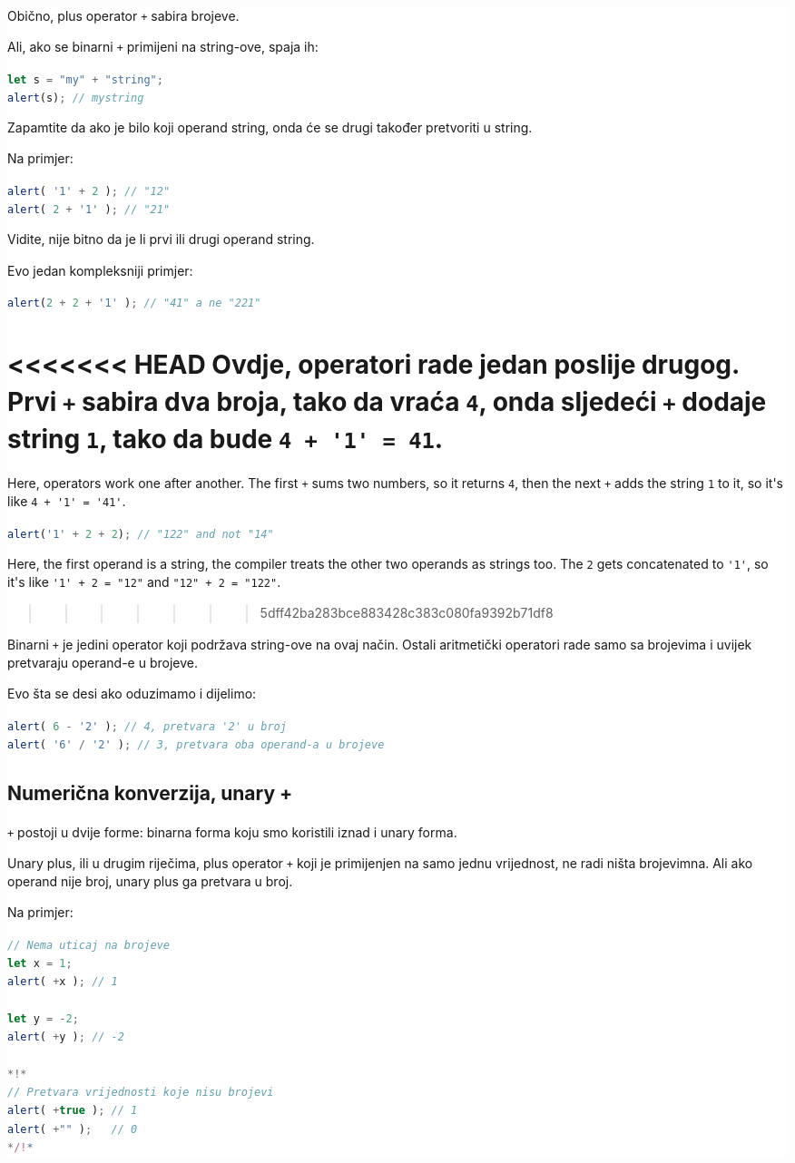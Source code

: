 Obično, plus operator `+` sabira brojeve.

Ali, ako se binarni `+` primijeni na string-ove, spaja ih:

```js
let s = "my" + "string";
alert(s); // mystring
```

Zapamtite da ako je bilo koji operand string, onda će se drugi također pretvoriti u string.

Na primjer:

```js run
alert( '1' + 2 ); // "12"
alert( 2 + '1' ); // "21"
```

Vidite, nije bitno da je li prvi ili drugi operand string.

Evo jedan kompleksniji primjer:

```js run
alert(2 + 2 + '1' ); // "41" a ne "221"
```

<<<<<<< HEAD
Ovdje, operatori rade jedan poslije drugog. Prvi `+` sabira dva broja, tako da vraća `4`, onda sljedeći `+` dodaje string `1`, tako da bude `4 + '1' = 41`.
=======
Here, operators work one after another. The first `+` sums two numbers, so it returns `4`, then the next `+` adds the string `1` to it, so it's like `4 + '1' = '41'`.

```js run
alert('1' + 2 + 2); // "122" and not "14"
```
Here, the first operand is a string, the compiler treats the other two operands as strings too. The `2` gets concatenated to `'1'`, so it's like `'1' + 2 = "12"` and `"12" + 2 = "122"`.
>>>>>>> 5dff42ba283bce883428c383c080fa9392b71df8

Binarni `+` je jedini operator koji podržava string-ove na ovaj način. Ostali aritmetički operatori rade samo sa brojevima i uvijek pretvaraju operand-e u brojeve.

Evo šta se desi ako oduzimamo i dijelimo:

```js run
alert( 6 - '2' ); // 4, pretvara '2' u broj
alert( '6' / '2' ); // 3, pretvara oba operand-a u brojeve
```

## Numerična konverzija, unary +

`+` postoji u dvije forme: binarna forma koju smo koristili iznad i unary forma.

Unary plus, ili u drugim riječima, plus operator `+` koji je primijenjen na samo jednu vrijednost, ne radi ništa brojevimna. Ali ako operand nije broj, unary plus ga pretvara u broj.

Na primjer:

```js run
// Nema uticaj na brojeve
let x = 1;
alert( +x ); // 1

let y = -2;
alert( +y ); // -2

*!*
// Pretvara vrijednosti koje nisu brojevi
alert( +true ); // 1
alert( +"" );   // 0
*/!*
```